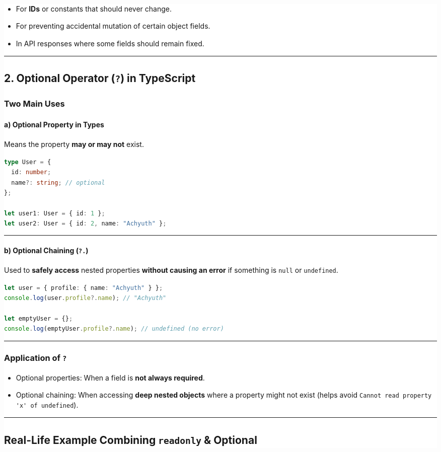 - For **IDs** or constants that should never change.
    
- For preventing accidental mutation of certain object fields.
    
- In API responses where some fields should remain fixed.
    

---

## **2. Optional Operator (`?`) in TypeScript**

### **Two Main Uses**

#### **a) Optional Property in Types**

Means the property **may or may not** exist.

```ts
type User = {
  id: number;
  name?: string; // optional
};

let user1: User = { id: 1 };
let user2: User = { id: 2, name: "Achyuth" };
```

---

#### **b) Optional Chaining (`?.`)**

Used to **safely access** nested properties **without causing an error** if something is `null` or `undefined`.

```ts
let user = { profile: { name: "Achyuth" } };
console.log(user.profile?.name); // "Achyuth"

let emptyUser = {};
console.log(emptyUser.profile?.name); // undefined (no error)
```

---

### **Application of `?`**

- Optional properties: When a field is **not always required**.
    
- Optional chaining: When accessing **deep nested objects** where a property might not exist (helps avoid `Cannot read property 'x' of undefined`).
    

---

## **Real-Life Example Combining `readonly` & Optional**
